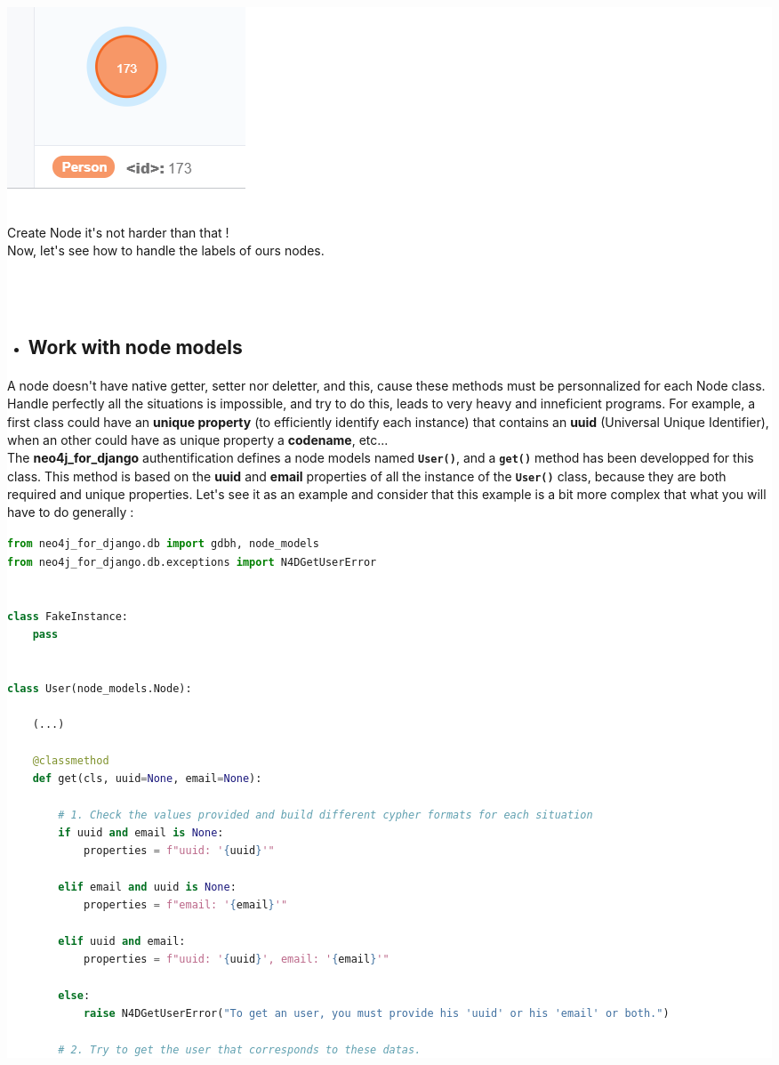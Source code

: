 ![empty node preview](img/empty-node-preview.png)
<br/>
<br/>

Create Node it's not harder than that !  
Now, let's see how to handle the labels of ours nodes.

<br/>
<br/>

- ## Work with node models

A node doesn't have native getter, setter nor deletter, and this, cause these methods must be personnalized for each Node class. Handle perfectly all the situations is impossible, and try to do this, leads to very heavy and inneficient programs. For example, a first class could have an **unique property** (to efficiently identify each instance) that contains an **uuid** (Universal Unique Identifier), when an other could have as unique property a **codename**, etc...  
The **neo4j_for_django** authentification defines a node models named **`User()`**, and a **`get()`** method has been developped for this class. This method is based on the **uuid** and **email** properties of all the instance of the **`User()`** class, because they are both required and unique properties. 
Let's see it as an example and consider that this example is a bit more complex that what you will have to do generally :

```python
from neo4j_for_django.db import gdbh, node_models
from neo4j_for_django.db.exceptions import N4DGetUserError


class FakeInstance:
    pass
    

class User(node_models.Node):

    (...)

    @classmethod
    def get(cls, uuid=None, email=None):

        # 1. Check the values provided and build different cypher formats for each situation
        if uuid and email is None:
            properties = f"uuid: '{uuid}'"

        elif email and uuid is None:
            properties = f"email: '{email}'"

        elif uuid and email:
            properties = f"uuid: '{uuid}', email: '{email}'"

        else:
            raise N4DGetUserError("To get an user, you must provide his 'uuid' or his 'email' or both.")
        
        # 2. Try to get the user that corresponds to these datas.
```
